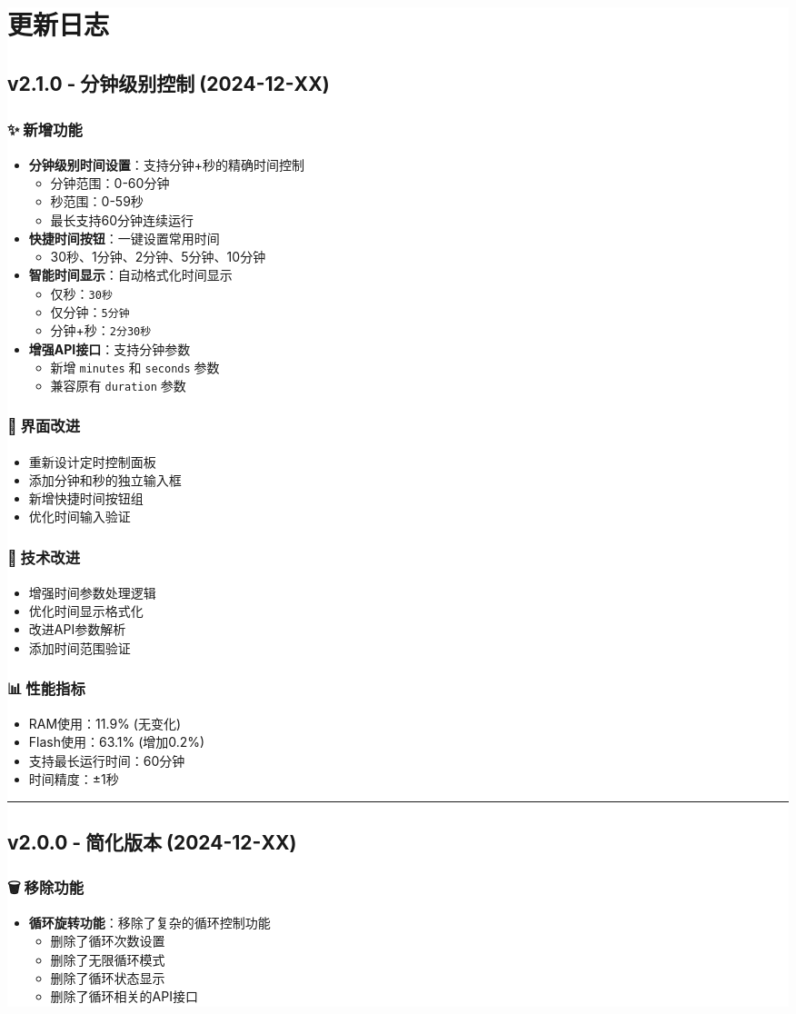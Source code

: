 # 更新日志

## v2.1.0 - 分钟级别控制 (2024-12-XX)

### ✨ 新增功能
- **分钟级别时间设置**：支持分钟+秒的精确时间控制
  - 分钟范围：0-60分钟
  - 秒范围：0-59秒
  - 最长支持60分钟连续运行
- **快捷时间按钮**：一键设置常用时间
  - 30秒、1分钟、2分钟、5分钟、10分钟
- **智能时间显示**：自动格式化时间显示
  - 仅秒：`30秒`
  - 仅分钟：`5分钟`
  - 分钟+秒：`2分30秒`
- **增强API接口**：支持分钟参数
  - 新增 `minutes` 和 `seconds` 参数
  - 兼容原有 `duration` 参数

### 🎨 界面改进
- 重新设计定时控制面板
- 添加分钟和秒的独立输入框
- 新增快捷时间按钮组
- 优化时间输入验证

### 🔧 技术改进
- 增强时间参数处理逻辑
- 优化时间显示格式化
- 改进API参数解析
- 添加时间范围验证

### 📊 性能指标
- RAM使用：11.9% (无变化)
- Flash使用：63.1% (增加0.2%)
- 支持最长运行时间：60分钟
- 时间精度：±1秒

---

## v2.0.0 - 简化版本 (2024-12-XX)

### 🗑️ 移除功能
- **循环旋转功能**：移除了复杂的循环控制功能
  - 删除了循环次数设置
  - 删除了无限循环模式
  - 删除了循环状态显示
  - 删除了循环相关的API接口
